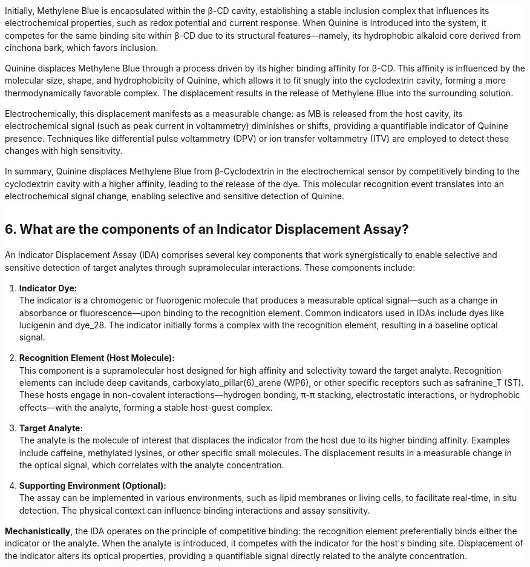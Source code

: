 Initially, Methylene Blue is encapsulated within the β-CD cavity, establishing a stable inclusion complex that influences its electrochemical properties, such as redox potential and current response. When Quinine is introduced into the system, it competes for the same binding site within β-CD due to its structural features—namely, its hydrophobic alkaloid core derived from cinchona bark, which favors inclusion.

Quinine displaces Methylene Blue through a process driven by its higher binding affinity for β-CD. This affinity is influenced by the molecular size, shape, and hydrophobicity of Quinine, which allows it to fit snugly into the cyclodextrin cavity, forming a more thermodynamically favorable complex. The displacement results in the release of Methylene Blue into the surrounding solution.

Electrochemically, this displacement manifests as a measurable change: as MB is released from the host cavity, its electrochemical signal (such as peak current in voltammetry) diminishes or shifts, providing a quantifiable indicator of Quinine presence. Techniques like differential pulse voltammetry (DPV) or ion transfer voltammetry (ITV) are employed to detect these changes with high sensitivity.

In summary, Quinine displaces Methylene Blue from β-Cyclodextrin in the electrochemical sensor by competitively binding to the cyclodextrin cavity with a higher affinity, leading to the release of the dye. This molecular recognition event translates into an electrochemical signal change, enabling selective and sensitive detection of Quinine.

## 6. What are the components of an Indicator Displacement Assay?

An Indicator Displacement Assay (IDA) comprises several key components that work synergistically to enable selective and sensitive detection of target analytes through supramolecular interactions. These components include:

1. **Indicator Dye:**  
   The indicator is a chromogenic or fluorogenic molecule that produces a measurable optical signal—such as a change in absorbance or fluorescence—upon binding to the recognition element. Common indicators used in IDAs include dyes like lucigenin and dye_28. The indicator initially forms a complex with the recognition element, resulting in a baseline optical signal.

2. **Recognition Element (Host Molecule):**  
   This component is a supramolecular host designed for high affinity and selectivity toward the target analyte. Recognition elements can include deep cavitands, carboxylato_pillar(6)_arene (WP6), or other specific receptors such as safranine_T (ST). These hosts engage in non-covalent interactions—hydrogen bonding, π-π stacking, electrostatic interactions, or hydrophobic effects—with the analyte, forming a stable host-guest complex.

3. **Target Analyte:**  
   The analyte is the molecule of interest that displaces the indicator from the host due to its higher binding affinity. Examples include caffeine, methylated lysines, or other specific small molecules. The displacement results in a measurable change in the optical signal, which correlates with the analyte concentration.

4. **Supporting Environment (Optional):**  
   The assay can be implemented in various environments, such as lipid membranes or living cells, to facilitate real-time, in situ detection. The physical context can influence binding interactions and assay sensitivity.

**Mechanistically**, the IDA operates on the principle of competitive binding: the recognition element preferentially binds either the indicator or the analyte. When the analyte is introduced, it competes with the indicator for the host's binding site. Displacement of the indicator alters its optical properties, providing a quantifiable signal directly related to the analyte concentration.
